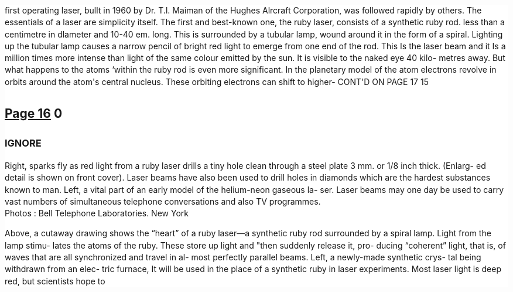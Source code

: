 first operating laser, bullt in 1960 by Dr. T.l. Maiman of 
the Hughes Alrcraft Corporation, was followed rapidly 
by others. 
The essentials of a laser are simplicity itself. The first 
and best-known one, the ruby laser, consists of a synthetic 
ruby rod. less than a centimetre in dlameter and 10-40 em. 
long. This is surrounded by a tubular lamp, wound around 
it in the form of a spiral. Lighting up the tubular lamp 
causes a narrow pencil of bright red light to emerge from 
one end of the rod. This Is the laser beam and it Is a 
million times more intense than light of the same colour 
emitted by the sun. It is visible to the naked eye 40 kilo- 
metres away. 
But what happens to the atoms ‘within the ruby rod is 
even more significant. In the planetary model of the atom 
electrons revolve in orbits around the atom's central 
nucleus. These orbiting electrons can shift to higher- 
CONT'D ON PAGE 17 
15

## [Page 16](https://demo.humlab.umu.se/courier/061386engo.pdf#page=16) 0

### IGNORE

Right, sparks fly as red 
light from a ruby laser 
drills a tiny hole clean 
through a steel plate 3 mm. 
or 1/8 inch thick. (Enlarg- 
ed detail is shown on 
front cover). Laser beams 
have also been used to 
drill holes in diamonds 
which are the hardest 
substances known to 
man. Left, a vital part of 
an early model of the 
helium-neon gaseous la- 
ser. Laser beams may one 
day be used to carry vast 
numbers of simultaneous 
telephone conversations 
and also TV programmes.     
Photos : Bell Telephone Laboratories. New York 
  
Above, a cutaway drawing 
shows the “heart” of a ruby 
laser—a synthetic ruby rod 
surrounded by a spiral lamp. 
Light from the lamp stimu- 
lates the atoms of the ruby. 
These store up light and 
"then suddenly release it, pro- 
ducing “coherent” light, that 
is, of waves that are all 
synchronized and travel in al- 
most perfectly parallel beams. 
Left, a newly-made synthetic crys- 
tal being withdrawn from an elec- 
tric furnace, It will be used in the 
place of a synthetic ruby in laser 
experiments. Most laser light is 
deep red, but scientists hope to 